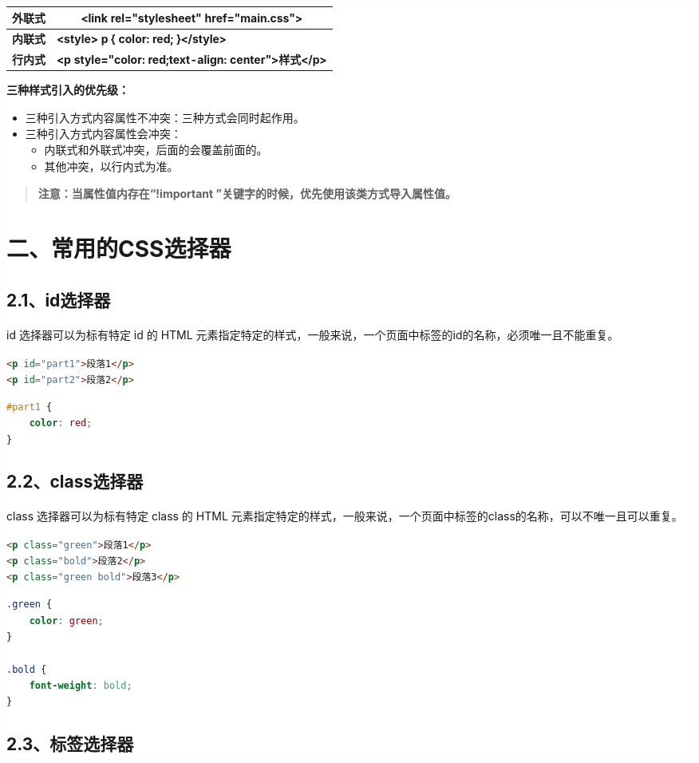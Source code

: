 | 外联式     | \<link rel="stylesheet" href="main.css"\>               |
| ---------- | ------------------------------------------------------- |
| **内联式** | **\<style> p { color: red; }\</style>**                 |
| **行内式** | **\<p style="color: red;text-align: center">样式\</p>** |

**三种样式引入的优先级：**

- 三种引入方式内容属性不冲突：三种方式会同时起作用。
- 三种引入方式内容属性会冲突：
    - 内联式和外联式冲突，后面的会覆盖前面的。
    - 其他冲突，以行内式为准。

> **注意：当属性值内存在“!important ”关键字的时候，优先使用该类方式导入属性值。**

# 二、常用的CSS选择器

## 2.1、id选择器

id 选择器可以为标有特定 id 的 HTML 元素指定特定的样式，一般来说，一个页面中标签的id的名称，必须唯一且不能重复。

```html
<p id="part1">段落1</p>
<p id="part2">段落2</p>
```

```css
#part1 {
    color: red;
}
```

## 2.2、class选择器

class 选择器可以为标有特定 class 的 HTML 元素指定特定的样式，一般来说，一个页面中标签的class的名称，可以不唯一且可以重复。

```html
<p class="green">段落1</p>
<p class="bold">段落2</p>
<p class="green bold">段落3</p>
```

```css
.green {
    color: green;
}

.bold {
    font-weight: bold;
}
```

## 2.3、标签选择器
